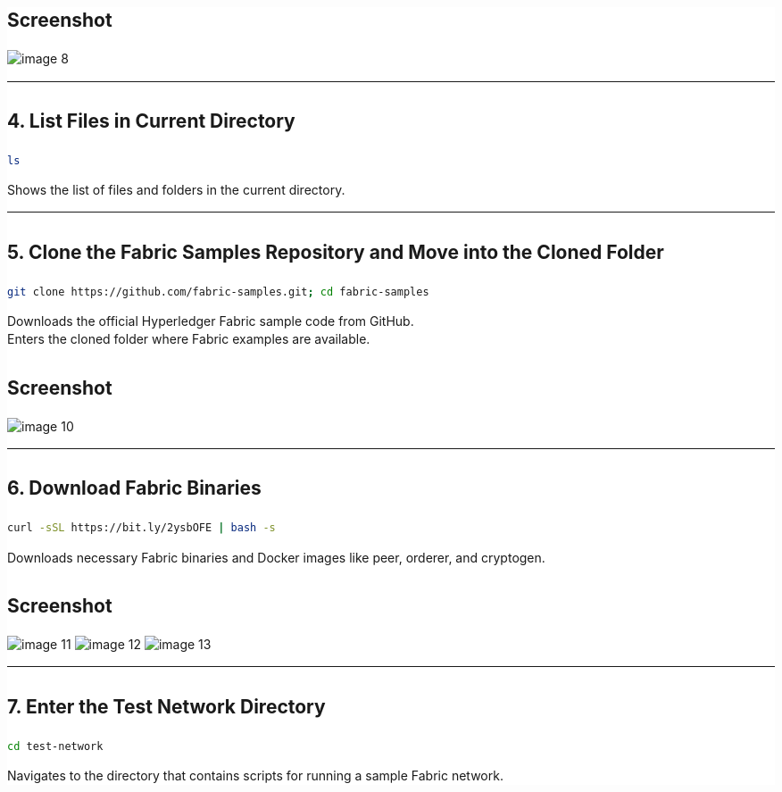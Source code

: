 ## Screenshot
![image 8](https://github.com/user-attachments/assets/697dcb58-b9d2-4068-bebd-47689f1d8ce3)



---

## 4. List Files in Current Directory  
```bash
ls
```
Shows the list of files and folders in the current directory.

---

## 5. Clone the Fabric Samples Repository and Move into the Cloned Folder  
```bash
git clone https://github.com/fabric-samples.git; cd fabric-samples
```
Downloads the official Hyperledger Fabric sample code from GitHub.  
Enters the cloned folder where Fabric examples are available.

## Screenshot 
![image 10](https://github.com/user-attachments/assets/a55ab6e6-d8f8-4c98-a94d-f6b310b97152)



---

## 6. Download Fabric Binaries  
```bash
curl -sSL https://bit.ly/2ysbOFE | bash -s
```
Downloads necessary Fabric binaries and Docker images like peer, orderer, and cryptogen.

## Screenshot
![image 11](https://github.com/user-attachments/assets/e3eab6a7-a89b-426d-8aab-b618dfb6b8a4)
![image 12](https://github.com/user-attachments/assets/a6cc56f8-b537-4ba5-a459-95e3a8d05988)
![image 13](https://github.com/user-attachments/assets/1e87c5fe-fe51-4858-b64a-b212d325a169)




---

## 7. Enter the Test Network Directory  
```bash
cd test-network
```
Navigates to the directory that contains scripts for running a sample Fabric network.
